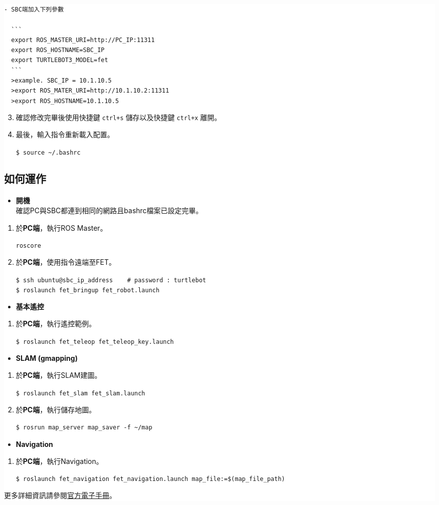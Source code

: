     - SBC端加入下列參數
      
      ```
      export ROS_MASTER_URI=http://PC_IP:11311
      export ROS_HOSTNAME=SBC_IP
      export TURTLEBOT3_MODEL=fet
      ```
      >example. SBC_IP = 10.1.10.5  
      >export ROS_MATER_URI=http://10.1.10.2:11311  
      >export ROS_HOSTNAME=10.1.10.5
   
    
3. 確認修改完畢後使用快捷鍵 ```ctrl+s``` 儲存以及快捷鍵 ```ctrl+x``` 離開。

4. 最後，輸入指令重新載入配置。
    ```
    $ source ~/.bashrc
    ```

## 如何運作
- **開機**  
確認PC與SBC都連到相同的網路且bashrc檔案已設定完畢。

1. 於**PC端**，執行ROS Master。
    ```
    roscore
    ```

2. 於**PC端**，使用指令遠端至FET。
    ```
    $ ssh ubuntu@sbc_ip_address    # password : turtlebot
    $ roslaunch fet_bringup fet_robot.launch
    ```

- **基本遙控**
1. 於**PC端**，執行遙控範例。
    ```
    $ roslaunch fet_teleop fet_teleop_key.launch
    ```

- **SLAM (gmapping)**
1. 於**PC端**，執行SLAM建圖。
    ```
    $ roslaunch fet_slam fet_slam.launch
    ```

2. 於**PC端**，執行儲存地圖。
    ```
    $ rosrun map_server map_saver -f ~/map
    ```

- **Navigation**
1. 於**PC端**，執行Navigation。
    ```
    $ roslaunch fet_navigation fet_navigation.launch map_file:=$(map_file_path)
    ```
  
更多詳細資訊請參閱[官方電子手冊](https://emanual.robotis.com/docs/en/platform/turtlebot3/overview/)。
